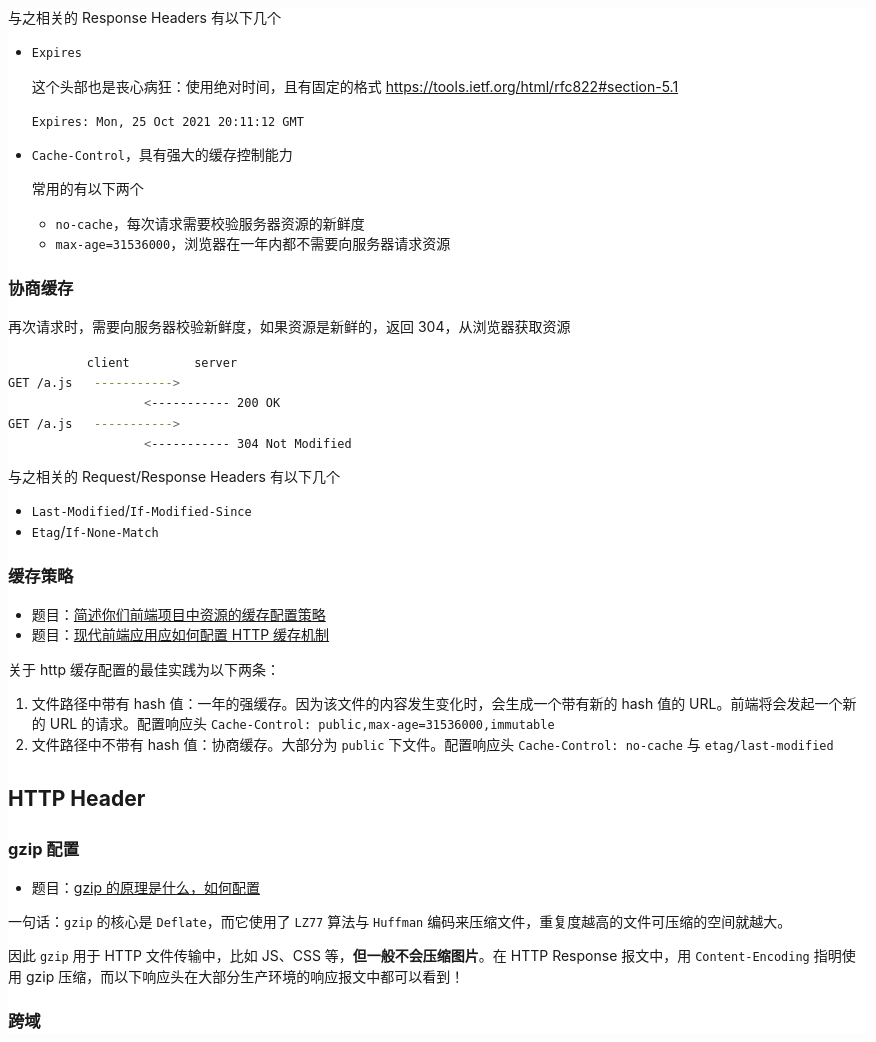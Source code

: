 与之相关的 Response Headers 有以下几个

+ `Expires`

  这个头部也是丧心病狂：使用绝对时间，且有固定的格式 <https://tools.ietf.org/html/rfc822#section-5.1>

  ``` bash
  Expires: Mon, 25 Oct 2021 20:11:12 GMT
  ```

+ `Cache-Control`，具有强大的缓存控制能力

  常用的有以下两个

  + `no-cache`，每次请求需要校验服务器资源的新鲜度
  + `max-age=31536000`，浏览器在一年内都不需要向服务器请求资源

### 协商缓存

再次请求时，需要向服务器校验新鲜度，如果资源是新鲜的，返回 304，从浏览器获取资源

``` bash
           client         server
GET /a.js   ----------->
                   <----------- 200 OK
GET /a.js   ----------->
                   <----------- 304 Not Modified
```

与之相关的 Request/Response Headers 有以下几个

+ `Last-Modified`/`If-Modified-Since`
+ `Etag`/`If-None-Match`

### 缓存策略

+ 题目：[简述你们前端项目中资源的缓存配置策略](https://q.shanyue.tech/fe/http/193)
+ 题目：[现代前端应用应如何配置 HTTP 缓存机制](https://q.shanyue.tech/fe/http/600)

关于 http 缓存配置的最佳实践为以下两条：

1. 文件路径中带有 hash 值：一年的强缓存。因为该文件的内容发生变化时，会生成一个带有新的 hash 值的 URL。前端将会发起一个新的 URL 的请求。配置响应头 `Cache-Control: public,max-age=31536000,immutable`
1. 文件路径中不带有 hash 值：协商缓存。大部分为 `public` 下文件。配置响应头 `Cache-Control: no-cache` 与 `etag/last-modified`

## HTTP Header

### gzip 配置

+ 题目：[gzip 的原理是什么，如何配置](https://q.shanyue.tech/fe/http/109)

一句话：`gzip` 的核心是 `Deflate`，而它使用了 `LZ77` 算法与 `Huffman` 编码来压缩文件，重复度越高的文件可压缩的空间就越大。

因此 `gzip` 用于 HTTP 文件传输中，比如 JS、CSS 等，**但一般不会压缩图片**。在 HTTP Response 报文中，用 `Content-Encoding` 指明使用 gzip 压缩，而以下响应头在大部分生产环境的响应报文中都可以看到！

### 跨域
